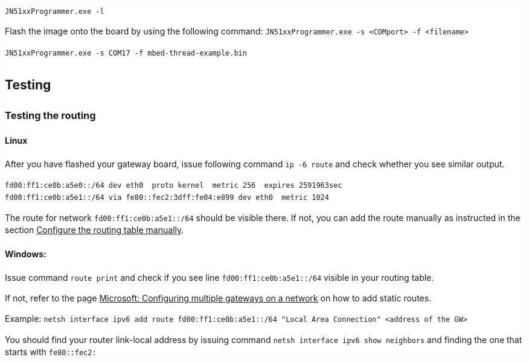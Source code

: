 `JN51xxProgrammer.exe -l`
 
Flash the image onto the board by using the following command: `JN51xxProgrammer.exe -s <COMport> -f <filename>`

`JN51xxProgrammer.exe -s COM17 -f mbed-thread-example.bin`

## Testing

### Testing the routing

#### Linux

After you have flashed your gateway board, issue following command `ip -6 route` and check whether you see similar output.

    fd00:ff1:ce0b:a5e0::/64 dev eth0  proto kernel  metric 256  expires 2591963sec
    fd00:ff1:ce0b:a5e1::/64 via fe80::fec2:3dff:fe04:e899 dev eth0  metric 1024
The route for network `fd00:ff1:ce0b:a5e1::/64` should be visible there. If not, you can add the route manually as instructed in the section [Configure the routing table manually](#configure-the-routing-table-manually).

#### Windows:

Issue command `route print` and check if you see line `fd00:ff1:ce0b:a5e1::/64` visible in your routing table.

If not, refer to the page [Microsoft: Configuring multiple gateways on a network](http://windows.microsoft.com/en-us/windows/configuring-multiple-network-gateways#1TC=windows-7) on how to add static routes.

Example: `netsh interface ipv6 add route fd00:ff1:ce0b:a5e1::/64 "Local Area Connection" <address of the GW>`

You should find your router link-local address by issuing command `netsh interface ipv6 show neighbors` and finding the one that starts with `fe80::fec2:`

